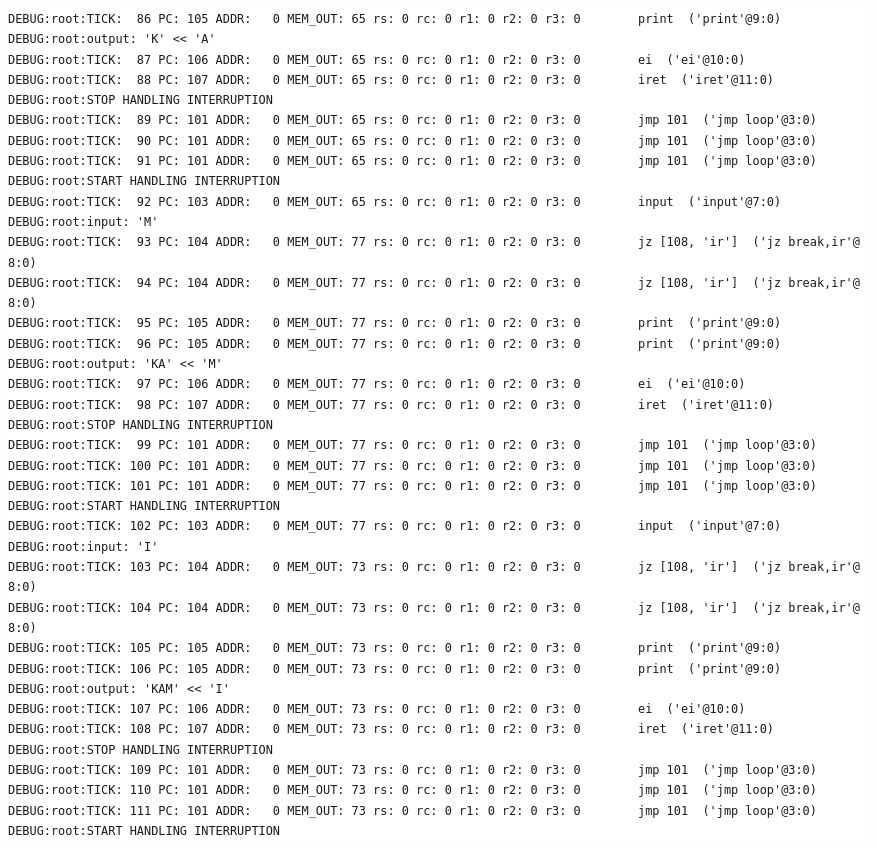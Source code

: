 ``` shell
DEBUG:root:TICK:  86 PC: 105 ADDR:   0 MEM_OUT: 65 rs: 0 rc: 0 r1: 0 r2: 0 r3: 0        print  ('print'@9:0)
DEBUG:root:output: 'K' << 'A'
DEBUG:root:TICK:  87 PC: 106 ADDR:   0 MEM_OUT: 65 rs: 0 rc: 0 r1: 0 r2: 0 r3: 0        ei  ('ei'@10:0)
DEBUG:root:TICK:  88 PC: 107 ADDR:   0 MEM_OUT: 65 rs: 0 rc: 0 r1: 0 r2: 0 r3: 0        iret  ('iret'@11:0)
DEBUG:root:STOP HANDLING INTERRUPTION
DEBUG:root:TICK:  89 PC: 101 ADDR:   0 MEM_OUT: 65 rs: 0 rc: 0 r1: 0 r2: 0 r3: 0        jmp 101  ('jmp loop'@3:0)
DEBUG:root:TICK:  90 PC: 101 ADDR:   0 MEM_OUT: 65 rs: 0 rc: 0 r1: 0 r2: 0 r3: 0        jmp 101  ('jmp loop'@3:0)
DEBUG:root:TICK:  91 PC: 101 ADDR:   0 MEM_OUT: 65 rs: 0 rc: 0 r1: 0 r2: 0 r3: 0        jmp 101  ('jmp loop'@3:0)
DEBUG:root:START HANDLING INTERRUPTION
DEBUG:root:TICK:  92 PC: 103 ADDR:   0 MEM_OUT: 65 rs: 0 rc: 0 r1: 0 r2: 0 r3: 0        input  ('input'@7:0)
DEBUG:root:input: 'M'
DEBUG:root:TICK:  93 PC: 104 ADDR:   0 MEM_OUT: 77 rs: 0 rc: 0 r1: 0 r2: 0 r3: 0        jz [108, 'ir']  ('jz break,ir'@8:0)
DEBUG:root:TICK:  94 PC: 104 ADDR:   0 MEM_OUT: 77 rs: 0 rc: 0 r1: 0 r2: 0 r3: 0        jz [108, 'ir']  ('jz break,ir'@8:0)
DEBUG:root:TICK:  95 PC: 105 ADDR:   0 MEM_OUT: 77 rs: 0 rc: 0 r1: 0 r2: 0 r3: 0        print  ('print'@9:0)
DEBUG:root:TICK:  96 PC: 105 ADDR:   0 MEM_OUT: 77 rs: 0 rc: 0 r1: 0 r2: 0 r3: 0        print  ('print'@9:0)
DEBUG:root:output: 'KA' << 'M'
DEBUG:root:TICK:  97 PC: 106 ADDR:   0 MEM_OUT: 77 rs: 0 rc: 0 r1: 0 r2: 0 r3: 0        ei  ('ei'@10:0)
DEBUG:root:TICK:  98 PC: 107 ADDR:   0 MEM_OUT: 77 rs: 0 rc: 0 r1: 0 r2: 0 r3: 0        iret  ('iret'@11:0)
DEBUG:root:STOP HANDLING INTERRUPTION
DEBUG:root:TICK:  99 PC: 101 ADDR:   0 MEM_OUT: 77 rs: 0 rc: 0 r1: 0 r2: 0 r3: 0        jmp 101  ('jmp loop'@3:0)
DEBUG:root:TICK: 100 PC: 101 ADDR:   0 MEM_OUT: 77 rs: 0 rc: 0 r1: 0 r2: 0 r3: 0        jmp 101  ('jmp loop'@3:0)
DEBUG:root:TICK: 101 PC: 101 ADDR:   0 MEM_OUT: 77 rs: 0 rc: 0 r1: 0 r2: 0 r3: 0        jmp 101  ('jmp loop'@3:0)
DEBUG:root:START HANDLING INTERRUPTION
DEBUG:root:TICK: 102 PC: 103 ADDR:   0 MEM_OUT: 77 rs: 0 rc: 0 r1: 0 r2: 0 r3: 0        input  ('input'@7:0)
DEBUG:root:input: 'I'
DEBUG:root:TICK: 103 PC: 104 ADDR:   0 MEM_OUT: 73 rs: 0 rc: 0 r1: 0 r2: 0 r3: 0        jz [108, 'ir']  ('jz break,ir'@8:0)
DEBUG:root:TICK: 104 PC: 104 ADDR:   0 MEM_OUT: 73 rs: 0 rc: 0 r1: 0 r2: 0 r3: 0        jz [108, 'ir']  ('jz break,ir'@8:0)
DEBUG:root:TICK: 105 PC: 105 ADDR:   0 MEM_OUT: 73 rs: 0 rc: 0 r1: 0 r2: 0 r3: 0        print  ('print'@9:0)
DEBUG:root:TICK: 106 PC: 105 ADDR:   0 MEM_OUT: 73 rs: 0 rc: 0 r1: 0 r2: 0 r3: 0        print  ('print'@9:0)
DEBUG:root:output: 'KAM' << 'I'
DEBUG:root:TICK: 107 PC: 106 ADDR:   0 MEM_OUT: 73 rs: 0 rc: 0 r1: 0 r2: 0 r3: 0        ei  ('ei'@10:0)
DEBUG:root:TICK: 108 PC: 107 ADDR:   0 MEM_OUT: 73 rs: 0 rc: 0 r1: 0 r2: 0 r3: 0        iret  ('iret'@11:0)
DEBUG:root:STOP HANDLING INTERRUPTION
DEBUG:root:TICK: 109 PC: 101 ADDR:   0 MEM_OUT: 73 rs: 0 rc: 0 r1: 0 r2: 0 r3: 0        jmp 101  ('jmp loop'@3:0)
DEBUG:root:TICK: 110 PC: 101 ADDR:   0 MEM_OUT: 73 rs: 0 rc: 0 r1: 0 r2: 0 r3: 0        jmp 101  ('jmp loop'@3:0)
DEBUG:root:TICK: 111 PC: 101 ADDR:   0 MEM_OUT: 73 rs: 0 rc: 0 r1: 0 r2: 0 r3: 0        jmp 101  ('jmp loop'@3:0)
DEBUG:root:START HANDLING INTERRUPTION
```